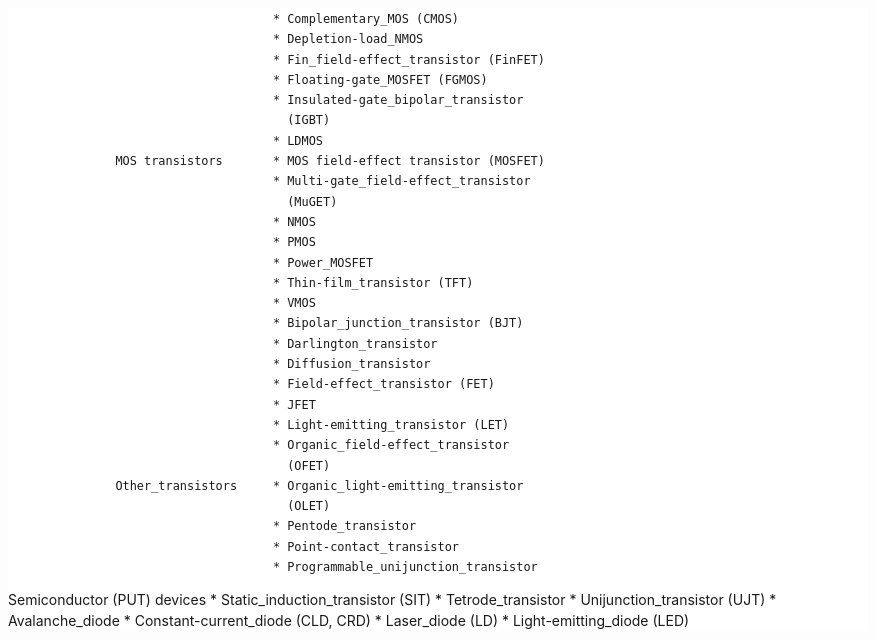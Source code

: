                                          * Complementary_MOS (CMOS)
                                         * Depletion-load_NMOS
                                         * Fin_field-effect_transistor (FinFET)
                                         * Floating-gate_MOSFET (FGMOS)
                                         * Insulated-gate_bipolar_transistor
                                           (IGBT)
                                         * LDMOS
                   MOS transistors       * MOS field-effect transistor (MOSFET)
                                         * Multi-gate_field-effect_transistor
                                           (MuGET)
                                         * NMOS
                                         * PMOS
                                         * Power_MOSFET
                                         * Thin-film_transistor (TFT)
                                         * VMOS
                                         * Bipolar_junction_transistor (BJT)
                                         * Darlington_transistor
                                         * Diffusion_transistor
                                         * Field-effect_transistor (FET)
                                         * JFET
                                         * Light-emitting_transistor (LET)
                                         * Organic_field-effect_transistor
                                           (OFET)
                   Other_transistors     * Organic_light-emitting_transistor
                                           (OLET)
                                         * Pentode_transistor
                                         * Point-contact_transistor
                                         * Programmable_unijunction_transistor
Semiconductor                              (PUT)
devices                                  * Static_induction_transistor (SIT)
                                         * Tetrode_transistor
                                         * Unijunction_transistor (UJT)
                                         * Avalanche_diode
                                         * Constant-current_diode (CLD, CRD)
                                         * Laser_diode (LD)
                                         * Light-emitting_diode (LED)
